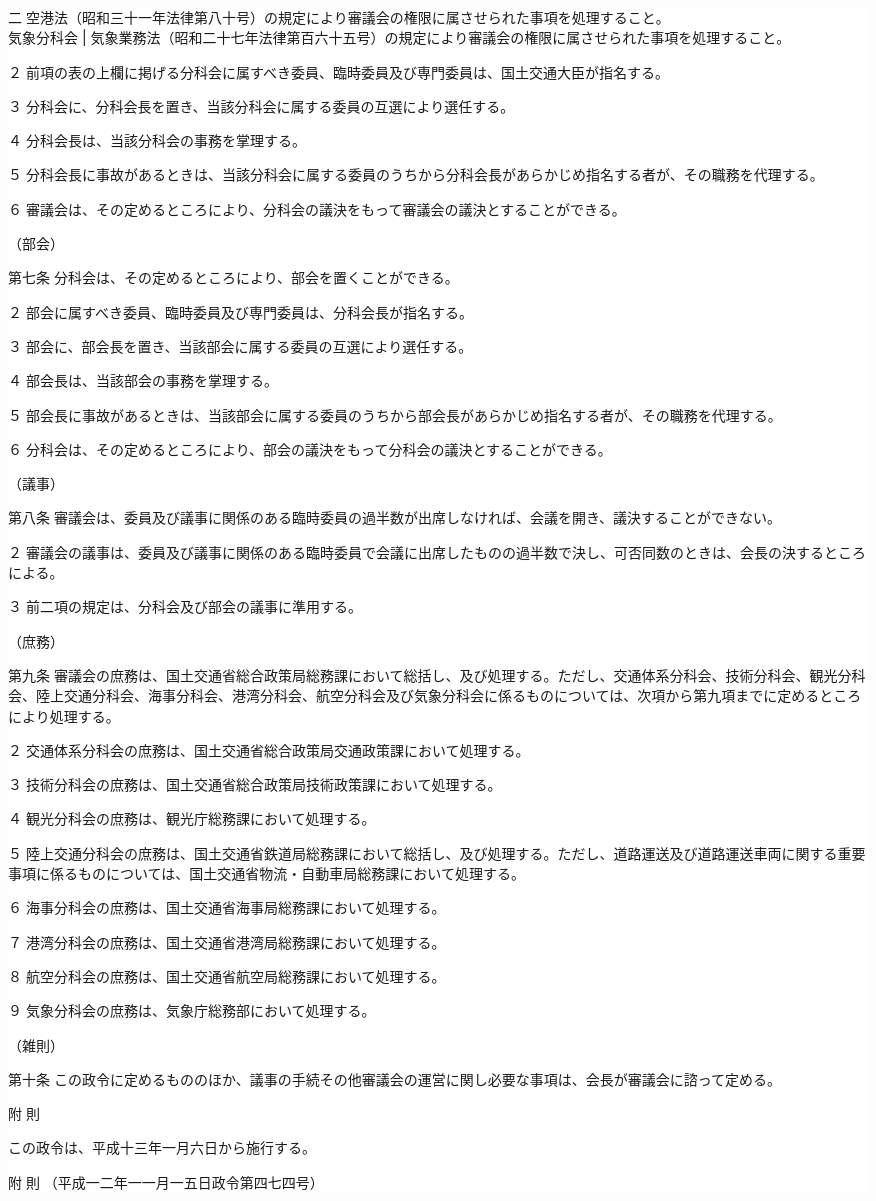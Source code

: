 二 空港法（昭和三十一年法律第八十号）の規定により審議会の権限に属させられた事項を処理すること。  
気象分科会 | 気象業務法（昭和二十七年法律第百六十五号）の規定により審議会の権限に属させられた事項を処理すること。  
  
２ 前項の表の上欄に掲げる分科会に属すべき委員、臨時委員及び専門委員は、国土交通大臣が指名する。

３ 分科会に、分科会長を置き、当該分科会に属する委員の互選により選任する。

４ 分科会長は、当該分科会の事務を掌理する。

５ 分科会長に事故があるときは、当該分科会に属する委員のうちから分科会長があらかじめ指名する者が、その職務を代理する。

６ 審議会は、その定めるところにより、分科会の議決をもって審議会の議決とすることができる。

（部会）

第七条 分科会は、その定めるところにより、部会を置くことができる。

２ 部会に属すべき委員、臨時委員及び専門委員は、分科会長が指名する。

３ 部会に、部会長を置き、当該部会に属する委員の互選により選任する。

４ 部会長は、当該部会の事務を掌理する。

５ 部会長に事故があるときは、当該部会に属する委員のうちから部会長があらかじめ指名する者が、その職務を代理する。

６ 分科会は、その定めるところにより、部会の議決をもって分科会の議決とすることができる。

（議事）

第八条 審議会は、委員及び議事に関係のある臨時委員の過半数が出席しなければ、会議を開き、議決することができない。

２ 審議会の議事は、委員及び議事に関係のある臨時委員で会議に出席したものの過半数で決し、可否同数のときは、会長の決するところによる。

３ 前二項の規定は、分科会及び部会の議事に準用する。

（庶務）

第九条 審議会の庶務は、国土交通省総合政策局総務課において総括し、及び処理する。ただし、交通体系分科会、技術分科会、観光分科会、陸上交通分科会、海事分科会、港湾分科会、航空分科会及び気象分科会に係るものについては、次項から第九項までに定めるところにより処理する。

２ 交通体系分科会の庶務は、国土交通省総合政策局交通政策課において処理する。

３ 技術分科会の庶務は、国土交通省総合政策局技術政策課において処理する。

４ 観光分科会の庶務は、観光庁総務課において処理する。

５ 陸上交通分科会の庶務は、国土交通省鉄道局総務課において総括し、及び処理する。ただし、道路運送及び道路運送車両に関する重要事項に係るものについては、国土交通省物流・自動車局総務課において処理する。

６ 海事分科会の庶務は、国土交通省海事局総務課において処理する。

７ 港湾分科会の庶務は、国土交通省港湾局総務課において処理する。

８ 航空分科会の庶務は、国土交通省航空局総務課において処理する。

９ 気象分科会の庶務は、気象庁総務部において処理する。

（雑則）

第十条 この政令に定めるもののほか、議事の手続その他審議会の運営に関し必要な事項は、会長が審議会に諮って定める。

附 則

この政令は、平成十三年一月六日から施行する。

附 則 （平成一二年一一月一五日政令第四七四号）
